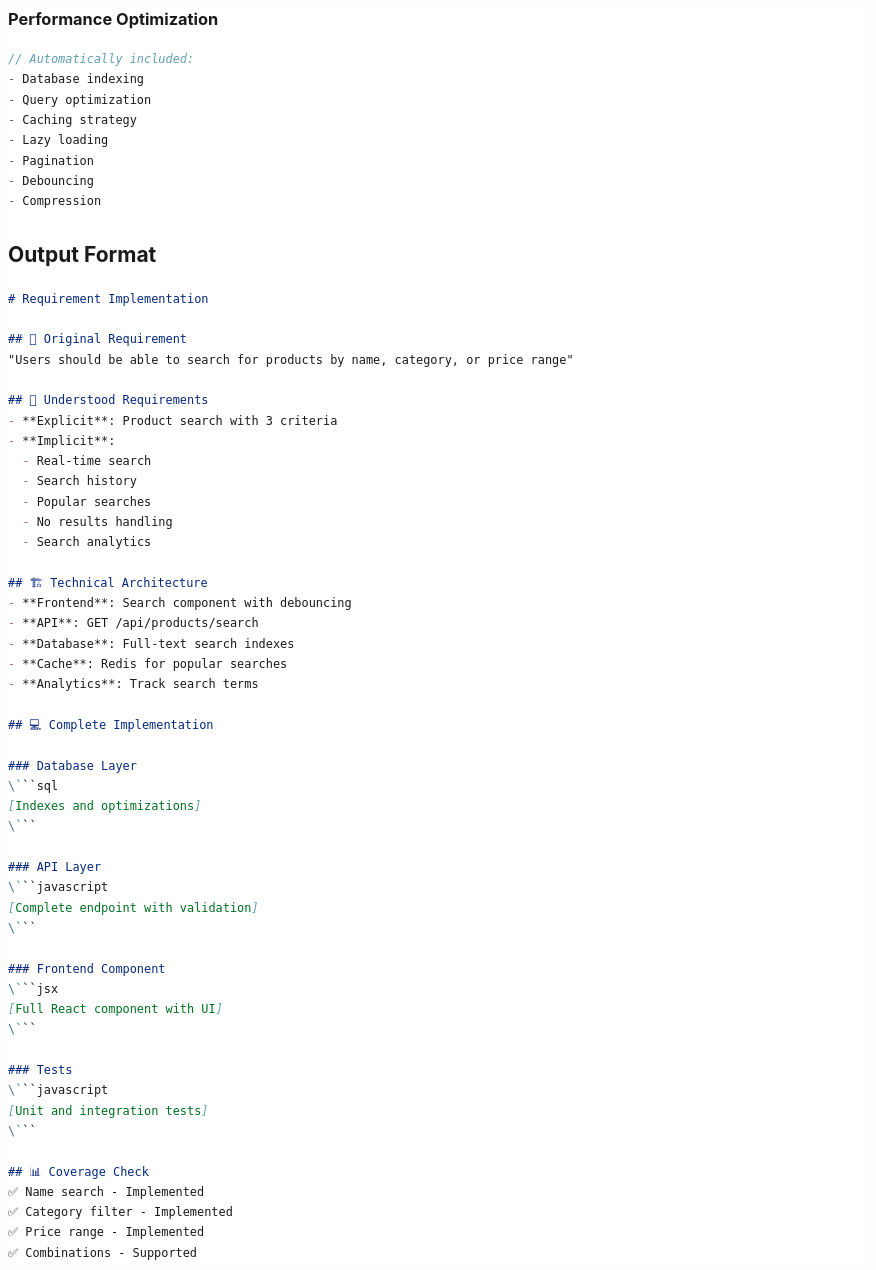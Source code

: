 ### Performance Optimization

```javascript
// Automatically included:
- Database indexing
- Query optimization
- Caching strategy
- Lazy loading
- Pagination
- Debouncing
- Compression
```

## Output Format

```markdown
# Requirement Implementation

## 📝 Original Requirement
"Users should be able to search for products by name, category, or price range"

## 🎯 Understood Requirements
- **Explicit**: Product search with 3 criteria
- **Implicit**: 
  - Real-time search
  - Search history
  - Popular searches
  - No results handling
  - Search analytics

## 🏗️ Technical Architecture
- **Frontend**: Search component with debouncing
- **API**: GET /api/products/search
- **Database**: Full-text search indexes
- **Cache**: Redis for popular searches
- **Analytics**: Track search terms

## 💻 Complete Implementation

### Database Layer
\```sql
[Indexes and optimizations]
\```

### API Layer
\```javascript
[Complete endpoint with validation]
\```

### Frontend Component
\```jsx
[Full React component with UI]
\```

### Tests
\```javascript
[Unit and integration tests]
\```

## 📊 Coverage Check
✅ Name search - Implemented
✅ Category filter - Implemented
✅ Price range - Implemented
✅ Combinations - Supported
```